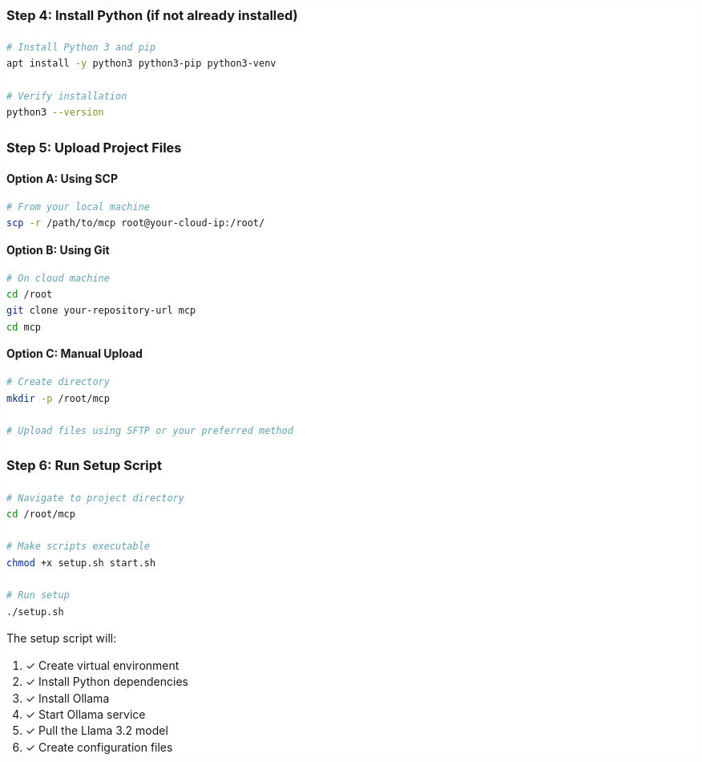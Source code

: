 ### Step 4: Install Python (if not already installed)

```bash
# Install Python 3 and pip
apt install -y python3 python3-pip python3-venv

# Verify installation
python3 --version
```

### Step 5: Upload Project Files

**Option A: Using SCP**
```bash
# From your local machine
scp -r /path/to/mcp root@your-cloud-ip:/root/
```

**Option B: Using Git**
```bash
# On cloud machine
cd /root
git clone your-repository-url mcp
cd mcp
```

**Option C: Manual Upload**
```bash
# Create directory
mkdir -p /root/mcp

# Upload files using SFTP or your preferred method
```

### Step 6: Run Setup Script

```bash
# Navigate to project directory
cd /root/mcp

# Make scripts executable
chmod +x setup.sh start.sh

# Run setup
./setup.sh
```

The setup script will:
1. ✓ Create virtual environment
2. ✓ Install Python dependencies
3. ✓ Install Ollama
4. ✓ Start Ollama service
5. ✓ Pull the Llama 3.2 model
6. ✓ Create configuration files
